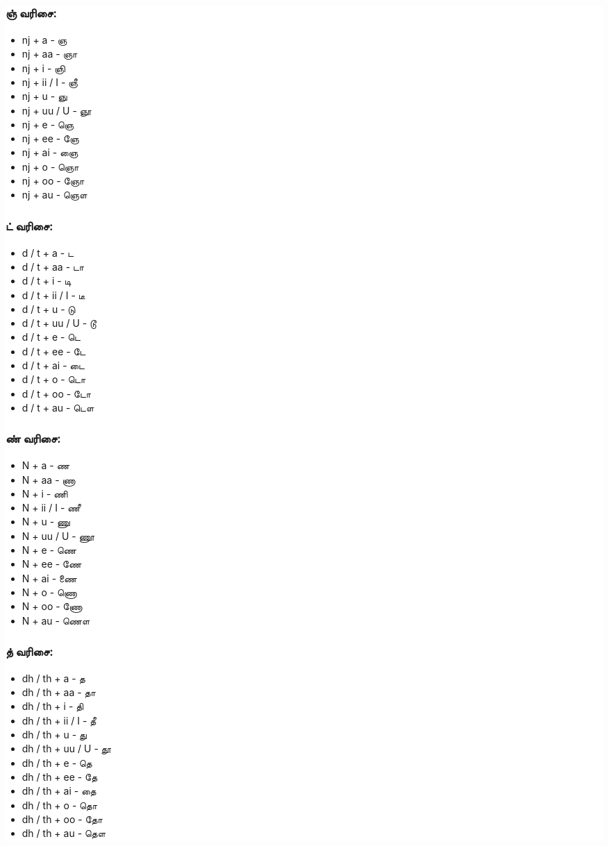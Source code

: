 ###  ஞ் வரிசை:

- nj + a - ஞ 
- nj + aa - ஞா 
- nj + i - ஞி 
- nj + ii / I - ஞீ 
- nj + u - ஞு 
- nj + uu / U - ஞூ  
- nj + e - ஞெ 
- nj + ee - ஞே 
- nj + ai - ஞை 
- nj + o - ஞொ 
- nj + oo - ஞோ 
- nj + au - ஞௌ

###  ட் வரிசை:

- d / t + a - ட 
- d / t + aa - டா 
- d / t + i - டி 
- d / t + ii / I - டீ 
- d / t + u - டு 
- d / t + uu / U - டூ 
- d / t + e - டெ 
- d / t + ee - டே 
- d / t + ai - டை 
- d / t + o - டொ 
- d / t + oo - டோ 
- d / t + au - டௌ

###  ண் வரிசை:

- N + a - ண 
- N + aa - ணா 
- N + i - ணி 
- N + ii / I - ணீ 
- N + u - ணு 
- N + uu / U - ணூ   
- N + e - ணெ 
- N + ee - ணே 
- N + ai - ணை 
- N + o - ணொ 
- N + oo - ணோ 
- N + au - ணௌ

###  த் வரிசை:

- dh / th + a - த 
- dh / th + aa - தா 
- dh / th + i - தி 
- dh / th + ii / I - தீ 
- dh / th + u - து 
- dh / th + uu / U - தூ 
- dh / th + e - தெ 
- dh / th + ee - தே 
- dh / th + ai - தை 
- dh / th + o - தொ 
- dh / th + oo - தோ 
- dh / th + au - தௌ
